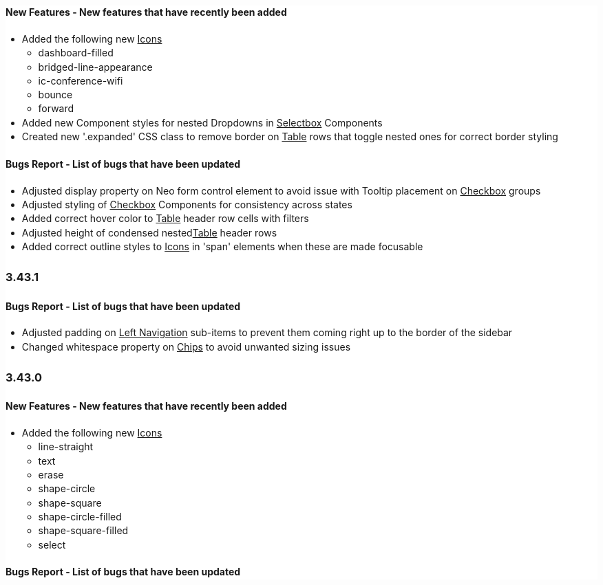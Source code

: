 #### New Features - New features that have recently been added

- Added the following new [Icons](https://design.avayacloud.com/components/icons/)
  - dashboard-filled
  - bridged-line-appearance
  - ic-conference-wifi
  - bounce
  - forward
- Added new Component styles for nested Dropdowns in [Selectbox](https://design.avayacloud.com/components/web/selectbox-web) Components
- Created new '.expanded' CSS class to remove border on [Table](https://design.avayacloud.com/components/web/tables-web) rows that toggle nested ones for correct border styling

#### Bugs Report - List of bugs that have been updated

- Adjusted display property on Neo form control element to avoid issue with Tooltip placement on [Checkbox](https://design.avayacloud.com/components/web/checkbox-web) groups
- Adjusted styling of [Checkbox](https://design.avayacloud.com/components/web/checkbox-web) Components for consistency across states
- Added correct hover color to [Table](https://design.avayacloud.com/components/web/tables-web) header row cells with filters
- Adjusted height of condensed nested[Table](https://design.avayacloud.com/components/web/tables-web) header rows
- Added correct outline styles to [Icons](https://design.avayacloud.com/components/icons/) in 'span' elements when these are made focusable

### 3.43.1

#### Bugs Report - List of bugs that have been updated

- Adjusted padding on [Left Navigation](https://design.avayacloud.com/components/web/left-nav-web) sub-items to prevent them coming right up to the border of the sidebar
- Changed whitespace property on [Chips](https://design.avayacloud.com/components/web/chip-web) to avoid unwanted sizing issues

### 3.43.0

#### New Features - New features that have recently been added

- Added the following new [Icons](https://design.avayacloud.com/components/icons/)
  - line-straight
  - text
  - erase
  - shape-circle
  - shape-square
  - shape-circle-filled
  - shape-square-filled
  - select

#### Bugs Report - List of bugs that have been updated
